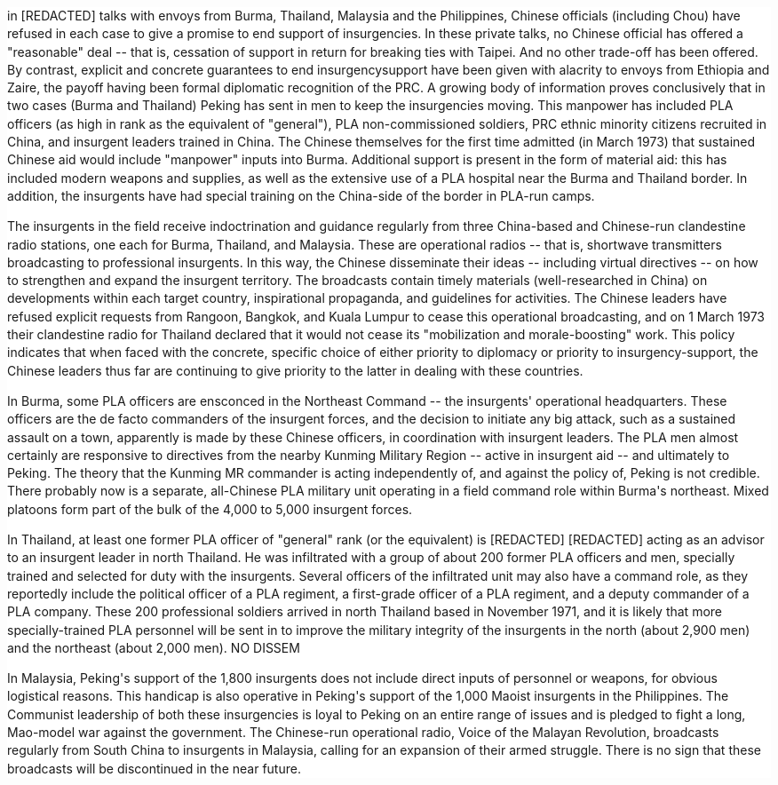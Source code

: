 in [REDACTED] talks with envoys from Burma, Thailand, Malaysia and the Philippines, Chinese officials (including Chou) have refused in each case to give a promise to end support of insurgencies. In these private talks, no Chinese official has offered a "reasonable" deal -- that is, cessation of support in return for breaking ties with Taipei. And no other trade-off has been offered. By contrast, explicit and concrete guarantees to end insurgencysupport have been given with alacrity to envoys from Ethiopia and Zaire, the payoff having been formal diplomatic recognition of the PRC. A growing body of information proves conclusively that in two cases (Burma and Thailand) Peking has sent in men to keep the insurgencies moving. This manpower has included PLA officers (as high in rank as the equivalent of "general"), PLA non-commissioned soldiers, PRC ethnic minority citizens recruited in China, and insurgent leaders trained in China. The Chinese themselves for the first time admitted (in March 1973) that sustained Chinese aid would include "manpower" inputs into Burma. Additional support is present in the form of material aid: this has included modern weapons and supplies, as well as the extensive use of a PLA hospital near the Burma and Thailand border. In addition, the insurgents have had special training on the China-side of the border in PLA-run camps.

The insurgents in the field receive indoctrination and guidance regularly from three China-based and Chinese-run clandestine radio stations, one each for Burma, Thailand, and Malaysia. These are operational radios -- that is, shortwave transmitters broadcasting to professional insurgents. In this way, the Chinese disseminate their ideas -- including virtual directives -- on how to strengthen and expand the insurgent territory. The broadcasts contain timely materials (well-researched in China) on developments within each target country, inspirational propaganda, and guidelines for activities. The Chinese leaders have refused explicit requests from Rangoon, Bangkok, and Kuala Lumpur to cease this operational broadcasting, and on 1 March 1973 their clandestine radio for Thailand declared that it would not cease its "mobilization and morale-boosting" work. This policy indicates that when faced with the concrete, specific choice of either priority to diplomacy or priority to insurgency-support, the Chinese leaders thus far are continuing to give priority to the latter in dealing with these countries.

In Burma, some PLA officers are ensconced in the Northeast Command -- the insurgents' operational headquarters. These officers are the de facto commanders of the insurgent forces, and the decision to initiate any big attack, such as a sustained assault on a town, apparently is made by these Chinese officers, in coordination with insurgent leaders. The PLA men almost certainly are responsive to directives from the nearby Kunming Military Region -- active in insurgent aid -- and ultimately to Peking. The theory that the Kunming MR commander is acting independently of, and against the policy of, Peking is not credible. There probably now is a separate, all-Chinese PLA military unit operating in a field command role within Burma's northeast. Mixed platoons form part of the bulk of the 4,000 to 5,000 insurgent forces.

In Thailand, at least one former PLA officer of "general" rank (or the equivalent) is [REDACTED] [REDACTED] acting as an advisor to an insurgent leader in north Thailand. He was infiltrated with a group of about 200 former PLA officers and men, specially trained and selected for duty with the insurgents. Several officers of the infiltrated unit may also have a command role, as they reportedly include the political officer of a PLA regiment, a first-grade officer of a PLA regiment, and a deputy commander of a PLA company. These 200 professional soldiers arrived in north Thailand based in November 1971, and it is likely that more specially-trained PLA personnel will be sent in to improve the military integrity of the insurgents in the north (about 2,900 men) and the northeast (about 2,000 men). NO DISSEM

In Malaysia, Peking's support of the 1,800 insurgents does not include direct inputs of personnel or weapons, for obvious logistical reasons. This handicap is also operative in Peking's support of the 1,000 Maoist insurgents in the Philippines. The Communist leadership of both these insurgencies is loyal to Peking on an entire range of issues and is pledged to fight a long, Mao-model war against the government. The Chinese-run operational radio, Voice of the Malayan Revolution, broadcasts regularly from South China to insurgents in Malaysia, calling for an expansion of their armed struggle. There is no sign that these broadcasts will be discontinued in the near future.
